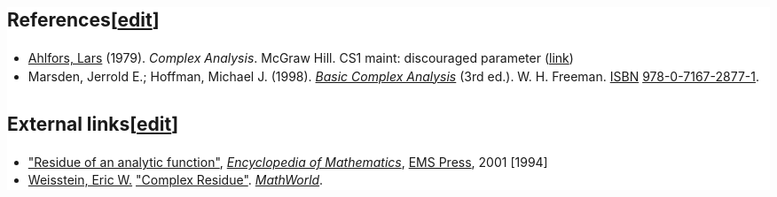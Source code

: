 ## References\[[edit]\]

-   [Ahlfors, Lars] (1979). _Complex Analysis_. McGraw Hill. CS1 maint: discouraged parameter ([link])
-   Marsden, Jerrold E.; Hoffman, Michael J. (1998). [_Basic Complex Analysis_] (3rd ed.). W. H. Freeman. [ISBN] [978-0-7167-2877-1].

## External links\[[edit]\]

-   ["Residue of an analytic function"], _[Encyclopedia of Mathematics]_, [EMS Press], 2001 \[1994\]
-   [Weisstein, Eric W.] ["Complex Residue"]. _[MathWorld]_.

[mathematics]: https://en.wikipedia.org/wiki/Mathematics "Mathematics"
[complex analysis]: https://en.wikipedia.org/wiki/Complex_analysis "Complex analysis"
[complex number]: https://en.wikipedia.org/wiki/Complex_number "Complex number"
[contour integral]: https://en.wikipedia.org/wiki/Line_integral "Line integral"
[meromorphic function]: https://en.wikipedia.org/wiki/Meromorphic_function "Meromorphic function"
[singularities]: https://en.wikipedia.org/wiki/Mathematical_singularity "Mathematical singularity"
[holomorphic]: https://en.wikipedia.org/wiki/Holomorphic_function
[essential singularities]: https://en.wikipedia.org/wiki/Essential_singularity "Essential singularity"
[residue theorem]: https://en.wikipedia.org/wiki/Residue_theorem "Residue theorem"
[edit]: https://en.wikipedia.org/w/index.php?title=Residue_(complex_analysis)&action=edit&section=1 "Edit section: Definition"
[meromorphic function]: https://en.wikipedia.org/wiki/Meromorphic_function "Meromorphic function"
[isolated singularity]: https://en.wikipedia.org/wiki/Isolated_singularity "Isolated singularity"
[analytic]: https://en.wikipedia.org/wiki/Analytic_function "Analytic function"
[antiderivative]: https://en.wikipedia.org/wiki/Antiderivative "Antiderivative"
[punctured disk]: https://en.wikipedia.org/wiki/Punctured_disk "Punctured disk"
[Laurent series]: https://en.wikipedia.org/wiki/Laurent_series "Laurent series"
[Riemann surfaces]: https://en.wikipedia.org/wiki/Riemann_surfaces "Riemann surfaces"
[1-form]: https://en.wikipedia.org/wiki/One-form "One-form"
[edit]: https://en.wikipedia.org/w/index.php?title=Residue_(complex_analysis)&action=edit&section=2 "Edit section: Examples"
[edit]: https://en.wikipedia.org/w/index.php?title=Residue_(complex_analysis)&action=edit&section=3 "Edit section: Residue of a monomial"
[monomial]: https://en.wikipedia.org/wiki/Monomial "Monomial"
[homotopy]: https://en.wikipedia.org/wiki/Homotopy "Homotopy"
[edit]: https://en.wikipedia.org/w/index.php?title=Residue_(complex_analysis)&action=edit&section=4 "Edit section: Application of monomial residue"
[contour integral]: https://en.wikipedia.org/wiki/Contour_integral "Contour integral"
[simple closed curve]: https://en.wikipedia.org/wiki/Simple_closed_curve "Simple closed curve"
[Taylor series]: https://en.wikipedia.org/wiki/Taylor_series "Taylor series"
[edit]: https://en.wikipedia.org/w/index.php?title=Residue_(complex_analysis)&action=edit&section=5 "Edit section: Calculating residues"
[punctured disk]: https://en.wikipedia.org/wiki/Punctured_disk "Punctured disk"
[holomorphic function]: https://en.wikipedia.org/wiki/Holomorphic_function "Holomorphic function"
[Laurent series]: https://en.wikipedia.org/wiki/Laurent_series "Laurent series"
[residue theorem]: https://en.wikipedia.org/wiki/Residue_theorem "Residue theorem"
[edit]: https://en.wikipedia.org/w/index.php?title=Residue_(complex_analysis)&action=edit&section=6 "Edit section: Removable singularities"
[continued]: https://en.wikipedia.org/wiki/Analytic_continuation "Analytic continuation"
[holomorphic function]: https://en.wikipedia.org/wiki/Holomorphic_function "Holomorphic function"
[edit]: https://en.wikipedia.org/w/index.php?title=Residue_(complex_analysis)&action=edit&section=7 "Edit section: Simple poles"
[simple pole]: https://en.wikipedia.org/wiki/Simple_pole "Simple pole"
[holomorphic functions]: https://en.wikipedia.org/wiki/Holomorphic_function "Holomorphic function"
[neighbourhood]: https://en.wikipedia.org/wiki/Neighbourhood_(mathematics) "Neighbourhood (mathematics)"
[L'Hôpital's rule]: https://en.wikipedia.org/wiki/L%27H%C3%B4pital%27s_rule "L'Hôpital's rule"
[edit]: https://en.wikipedia.org/w/index.php?title=Residue_(complex_analysis)&action=edit&section=8 "Edit section: Limit formula for higher-order poles"
[pole]: https://en.wikipedia.org/wiki/Pole_(complex_analysis) "Pole (complex analysis)"
[essential singularities]: https://en.wikipedia.org/wiki/Essential_singularity "Essential singularity"
[edit]: https://en.wikipedia.org/w/index.php?title=Residue_(complex_analysis)&action=edit&section=9 "Edit section: Residue at infinity"
[residue at infinity]: https://en.wikipedia.org/wiki/Residue_at_infinity "Residue at infinity"
[residue at infinity]: https://en.wikipedia.org/wiki/Residue_at_infinity "Residue at infinity"
[residue at infinity]: https://en.wikipedia.org/wiki/Residue_at_infinity "Residue at infinity"
[edit]: https://en.wikipedia.org/w/index.php?title=Residue_(complex_analysis)&action=edit&section=10 "Edit section: Series methods"
[Taylor series]: https://en.wikipedia.org/wiki/Taylor_series "Taylor series"
[Laurent series]: https://en.wikipedia.org/wiki/Laurent_series "Laurent series"
[removable singularity]: https://en.wikipedia.org/wiki/Removable_singularity "Removable singularity"
[Lagrange inversion theorem]: https://en.wikipedia.org/wiki/Formal_series#The_Lagrange_inversion_formula "Formal series"
[entire function]: https://en.wikipedia.org/wiki/Entire_function "Entire function"
[meromorphic]: https://en.wikipedia.org/wiki/Meromorphic "Meromorphic"
[edit]: https://en.wikipedia.org/w/index.php?title=Residue_(complex_analysis)&action=edit&section=11 "Edit section: See also"
[residue theorem]: https://en.wikipedia.org/wiki/Residue_theorem "Residue theorem"
[Cauchy's integral formula]: https://en.wikipedia.org/wiki/Cauchy%27s_integral_formula "Cauchy's integral formula"
[Cauchy's integral theorem]: https://en.wikipedia.org/wiki/Cauchy%27s_integral_theorem "Cauchy's integral theorem"

[Mittag-Leffler's theorem]: https://en.wikipedia.org/wiki/Mittag-Leffler%27s_theorem "Mittag-Leffler's theorem"
[Methods of contour integration]: https://en.wikipedia.org/wiki/Methods_of_contour_integration "Methods of contour integration"
[Morera's theorem]: https://en.wikipedia.org/wiki/Morera%27s_theorem "Morera's theorem"
[Partial fractions in complex analysis]: https://en.wikipedia.org/wiki/Partial_fractions_in_complex_analysis "Partial fractions in complex analysis"
[edit]: https://en.wikipedia.org/w/index.php?title=Residue_(complex_analysis)&action=edit&section=12 "Edit section: References"
[Ahlfors, Lars]: https://en.wikipedia.org/wiki/Lars_Ahlfors "Lars Ahlfors"
[link]: https://en.wikipedia.org/wiki/Category:CS1_maint:_discouraged_parameter "Category:CS1 maint: discouraged parameter"
[_Basic Complex Analysis_]: https://books.google.com/books?id=Z26tKIymJjMC&q=residue
[ISBN]: https://en.wikipedia.org/wiki/ISBN_(identifier) "ISBN (identifier)"
[978-0-7167-2877-1]: https://en.wikipedia.org/wiki/Special:BookSources/978-0-7167-2877-1 "Special:BookSources/978-0-7167-2877-1"
[edit]: https://en.wikipedia.org/w/index.php?title=Residue_(complex_analysis)&action=edit&section=13 "Edit section: External links"
["Residue of an analytic function"]: https://www.encyclopediaofmath.org/index.php?title=Residue_of_an_analytic_function
[Encyclopedia of Mathematics]: https://en.wikipedia.org/wiki/Encyclopedia_of_Mathematics "Encyclopedia of Mathematics"
[EMS Press]: https://en.wikipedia.org/wiki/European_Mathematical_Society "European Mathematical Society"
[Weisstein, Eric W.]: https://en.wikipedia.org/wiki/Eric_W._Weisstein "Eric W. Weisstein"
["Complex Residue"]: https://mathworld.wolfram.com/ComplexResidue.html
[MathWorld]: https://en.wikipedia.org/wiki/MathWorld "MathWorld"